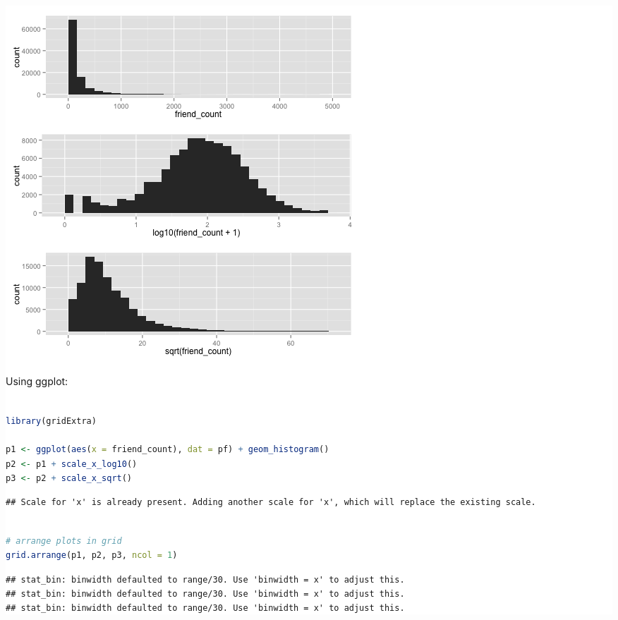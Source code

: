 ![plot of chunk unnamed-chunk-16](figure/unnamed-chunk-16.png) 


Using ggplot:


```r

library(gridExtra)

p1 <- ggplot(aes(x = friend_count), dat = pf) + geom_histogram()
p2 <- p1 + scale_x_log10()
p3 <- p2 + scale_x_sqrt()
```

```
## Scale for 'x' is already present. Adding another scale for 'x', which will replace the existing scale.
```

```r

# arrange plots in grid
grid.arrange(p1, p2, p3, ncol = 1)
```

```
## stat_bin: binwidth defaulted to range/30. Use 'binwidth = x' to adjust this.
## stat_bin: binwidth defaulted to range/30. Use 'binwidth = x' to adjust this.
## stat_bin: binwidth defaulted to range/30. Use 'binwidth = x' to adjust this.
```

